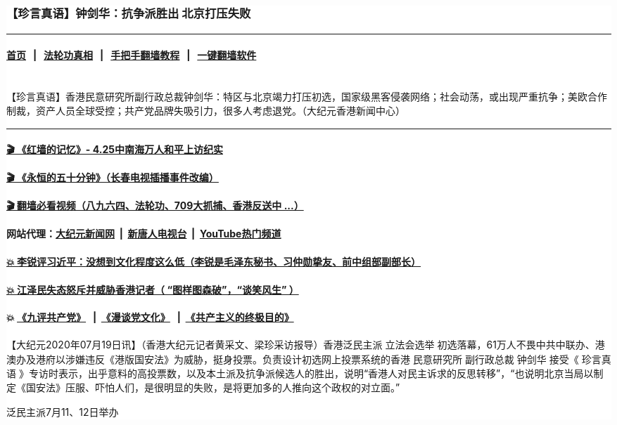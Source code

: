 ### 【珍言真语】钟剑华：抗争派胜出 北京打压失败
------------------------

#### [首页](https://github.com/gfw-breaker/banned-news3/blob/master/README.md) &nbsp;&nbsp;|&nbsp;&nbsp; [法轮功真相](https://github.com/begood0513/basic/blob/master/README.md)  &nbsp;&nbsp;|&nbsp;&nbsp; [手把手翻墙教程](https://github.com/gfw-breaker/guides/wiki)  &nbsp;&nbsp;|&nbsp;&nbsp; [一键翻墙软件](https://github.com/gfw-breaker/nogfw/blob/master/README.md)  



<div><img alt="" class="attachment-djy_600_400 size-djy_600_400 wp-post-image" src="https://i.epochtimes.com/assets/uploads/2020/07/e608630091465c0770d2e3310451b405-600x400.jpg"/>
<div class="caption">
 【珍言真语】香港民意研究所副行政总裁钟剑华：特区与北京竭力打压初选，国家级黑客侵袭网络；社会动荡，或出现严重抗争；美欧合作制裁，资产人员全球受控；共产党品牌失吸引力，很多人考虑退党。（大纪元香港新闻中心）
</div></div><hr/>

#### [ 🎬  《红墙的记忆》- 4.25中南海万人和平上访纪实](http://141.164.39.94:10000/videos/legend/425.html)

#### [ 🎬  《永恒的五十分钟》（长春电视插播事件改编） ](http://141.164.39.94:10000/videos/news/ComingForYou-2.html)

#### [ 🎬  翻墙必看视频（八九六四、法轮功、709大抓捕、香港反送中 ...）](https://github.com/gfw-breaker/banned-news3/blob/master/pages/link4.md)

#### 网站代理：[大纪元新闻网](http://167.172.10.89:10080/gb/) &nbsp;|&nbsp; [新唐人电视台](http://167.172.10.89:8808/gb/) &nbsp;|&nbsp; [YouTube热门频道](http://167.172.10.89/youtube.html)

#### [ 💥 李锐评习近平：没想到文化程度这么低（李锐是毛泽东秘书、习仲勋挚友、前中组部副部长）](http://141.164.39.94:10000/videos/res/Communist/lirui-xi.html)

#### [ 💥 江泽民失态怒斥并威胁香港记者（ “图样图森破”，“谈笑风生” ）](http://141.164.39.94:10000/videos/res/realjzm/naive.html)

####  💥 [《九评共产党》](http://141.164.39.94:10000/videos/res/jiuping/) &nbsp; |&nbsp; [《漫谈党文化》](http://141.164.39.94:10000/videos/res/mtdwh/) &nbsp; |&nbsp; [《共产主义的终极目的》](http://141.164.39.94:10000/videos/res/zjmd/)  

<div><p>
 【大纪元2020年07月19日讯】（香港大纪元记者黄采文、梁珍采访报导）香港泛民主派
 <ok href="https://www.epochtimes.com/gb/tag/%E7%AB%8B%E6%B3%95%E4%BC%9A%E9%80%89%E4%B8%BE.html">
  立法会选举
 </ok>
 初选落幕，61万人不畏中共中联办、港澳办及港府以涉嫌违反《港版国安法》为威胁，挺身投票。负责设计初选网上投票系统的香港
 <ok href="https://www.epochtimes.com/gb/tag/%E6%B0%91%E6%84%8F%E7%A0%94%E7%A9%B6%E6%89%80.html">
  民意研究所
 </ok>
 副行政总裁
 <ok href="https://www.epochtimes.com/gb/tag/%E9%92%9F%E5%89%91%E5%8D%8E.html">
  钟剑华
 </ok>
 接受《
 <ok href="https://www.epochtimes.com/gb/tag/%E7%8F%8D%E8%A8%80%E7%9C%9F%E8%AF%AD.html">
  珍言真语
 </ok>
 》专访时表示，出乎意料的高投票数，以及本土派及抗争派候选人的胜出，说明“香港人对民主诉求的反思转移”，“也说明北京当局以制定《国安法》压服、吓怕人们，是很明显的失败，是将更加多的人推向这个政权的对立面。”
</p>
<p>
 泛民主派7月11、12日举办